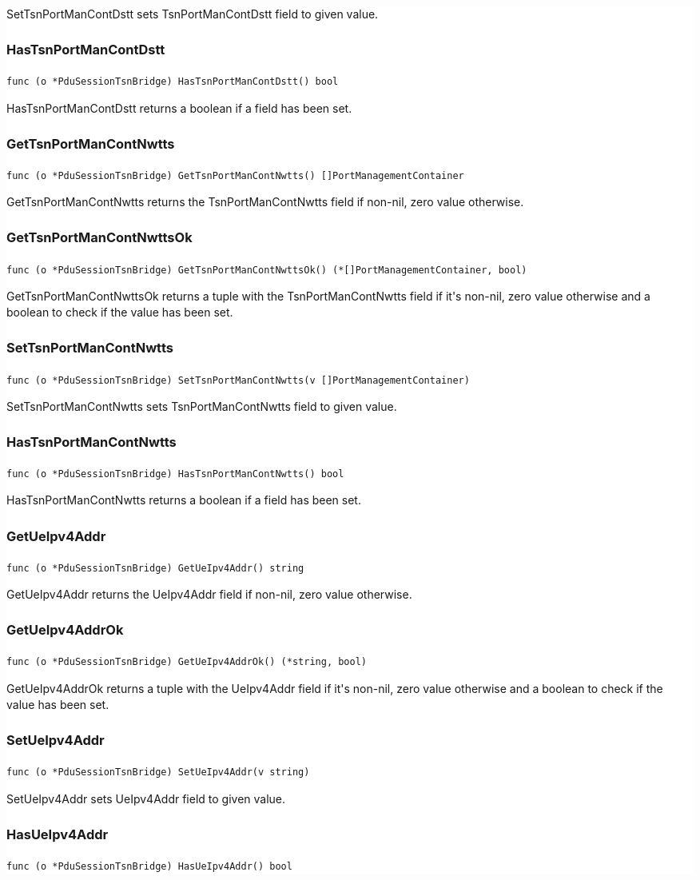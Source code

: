 SetTsnPortManContDstt sets TsnPortManContDstt field to given value.

### HasTsnPortManContDstt

`func (o *PduSessionTsnBridge) HasTsnPortManContDstt() bool`

HasTsnPortManContDstt returns a boolean if a field has been set.

### GetTsnPortManContNwtts

`func (o *PduSessionTsnBridge) GetTsnPortManContNwtts() []PortManagementContainer`

GetTsnPortManContNwtts returns the TsnPortManContNwtts field if non-nil, zero value otherwise.

### GetTsnPortManContNwttsOk

`func (o *PduSessionTsnBridge) GetTsnPortManContNwttsOk() (*[]PortManagementContainer, bool)`

GetTsnPortManContNwttsOk returns a tuple with the TsnPortManContNwtts field if it's non-nil, zero value otherwise
and a boolean to check if the value has been set.

### SetTsnPortManContNwtts

`func (o *PduSessionTsnBridge) SetTsnPortManContNwtts(v []PortManagementContainer)`

SetTsnPortManContNwtts sets TsnPortManContNwtts field to given value.

### HasTsnPortManContNwtts

`func (o *PduSessionTsnBridge) HasTsnPortManContNwtts() bool`

HasTsnPortManContNwtts returns a boolean if a field has been set.

### GetUeIpv4Addr

`func (o *PduSessionTsnBridge) GetUeIpv4Addr() string`

GetUeIpv4Addr returns the UeIpv4Addr field if non-nil, zero value otherwise.

### GetUeIpv4AddrOk

`func (o *PduSessionTsnBridge) GetUeIpv4AddrOk() (*string, bool)`

GetUeIpv4AddrOk returns a tuple with the UeIpv4Addr field if it's non-nil, zero value otherwise
and a boolean to check if the value has been set.

### SetUeIpv4Addr

`func (o *PduSessionTsnBridge) SetUeIpv4Addr(v string)`

SetUeIpv4Addr sets UeIpv4Addr field to given value.

### HasUeIpv4Addr

`func (o *PduSessionTsnBridge) HasUeIpv4Addr() bool`
